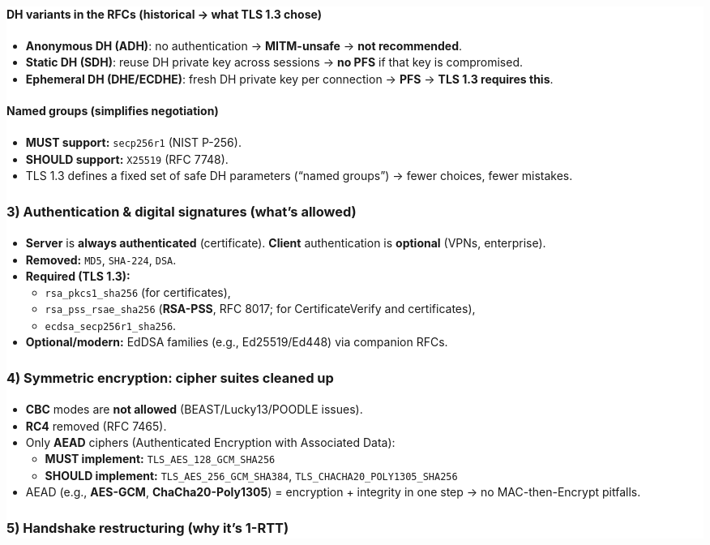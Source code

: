 #### DH variants in the RFCs (historical → what TLS 1.3 chose)
- **Anonymous DH (ADH)**: no authentication → **MITM-unsafe** → **not recommended**.
- **Static DH (SDH)**: reuse DH private key across sessions → **no PFS** if that key is compromised.
- **Ephemeral DH (DHE/ECDHE)**: fresh DH private key per connection → **PFS** → **TLS 1.3 requires this**.

#### Named groups (simplifies negotiation)
- **MUST support:** `secp256r1` (NIST P-256).
- **SHOULD support:** `X25519` (RFC 7748).
- TLS 1.3 defines a fixed set of safe DH parameters (“named groups”) → fewer choices, fewer mistakes.


### 3) Authentication & digital signatures (what’s allowed)
- **Server** is **always authenticated** (certificate). **Client** authentication is **optional** (VPNs, enterprise).
- **Removed:** `MD5`, `SHA-224`, `DSA`.
- **Required (TLS 1.3):**
  - `rsa_pkcs1_sha256` (for certificates),
  - `rsa_pss_rsae_sha256` (**RSA-PSS**, RFC 8017; for CertificateVerify and certificates),
  - `ecdsa_secp256r1_sha256`.
- **Optional/modern:** EdDSA families (e.g., Ed25519/Ed448) via companion RFCs.

### 4) Symmetric encryption: cipher suites cleaned up
- **CBC** modes are **not allowed** (BEAST/Lucky13/POODLE issues).
- **RC4** removed (RFC 7465).
- Only **AEAD** ciphers (Authenticated Encryption with Associated Data):
  - **MUST implement:** `TLS_AES_128_GCM_SHA256`
  - **SHOULD implement:** `TLS_AES_256_GCM_SHA384`, `TLS_CHACHA20_POLY1305_SHA256`
- AEAD (e.g., **AES-GCM**, **ChaCha20-Poly1305**) = encryption + integrity in one step → no MAC-then-Encrypt pitfalls.

### 5) Handshake restructuring (why it’s 1-RTT)